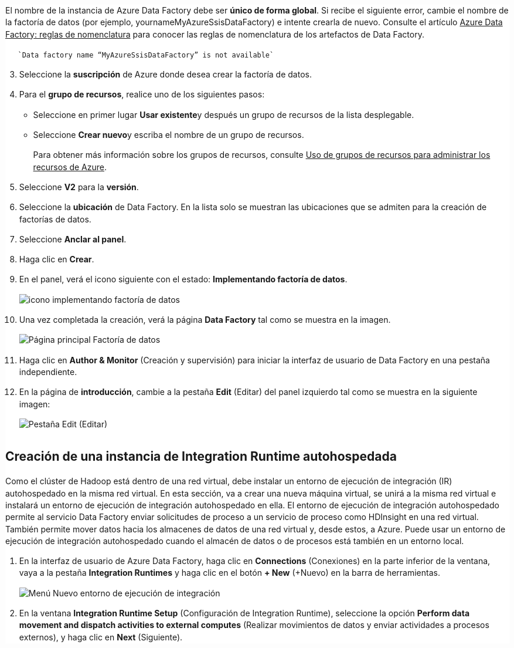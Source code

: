    El nombre de la instancia de Azure Data Factory debe ser **único de forma global**. Si recibe el siguiente error, cambie el nombre de la factoría de datos (por ejemplo, yournameMyAzureSsisDataFactory) e intente crearla de nuevo. Consulte el artículo [Azure Data Factory: reglas de nomenclatura](naming-rules.md) para conocer las reglas de nomenclatura de los artefactos de Data Factory.
  
       `Data factory name “MyAzureSsisDataFactory” is not available`
3. Seleccione la **suscripción** de Azure donde desea crear la factoría de datos. 
4. Para el **grupo de recursos**, realice uno de los siguientes pasos:
     
   - Seleccione en primer lugar **Usar existente**y después un grupo de recursos de la lista desplegable. 
   - Seleccione **Crear nuevo**y escriba el nombre de un grupo de recursos.   
         
     Para obtener más información sobre los grupos de recursos, consulte [Uso de grupos de recursos para administrar los recursos de Azure](../azure-resource-manager/management/overview.md).  
4. Seleccione **V2** para la **versión**.
5. Seleccione la **ubicación** de Data Factory. En la lista solo se muestran las ubicaciones que se admiten para la creación de factorías de datos.
6. Seleccione **Anclar al panel**.     
7. Haga clic en **Crear**.
8. En el panel, verá el icono siguiente con el estado: **Implementando factoría de datos**. 

     ![icono implementando factoría de datos](media/tutorial-transform-data-using-hive-in-vnet-portal/deploying-data-factory.png)
9. Una vez completada la creación, verá la página **Data Factory** tal como se muestra en la imagen.
   
    ![Página principal Factoría de datos](./media/tutorial-transform-data-using-hive-in-vnet-portal/data-factory-home-page.png)
10. Haga clic en **Author & Monitor** (Creación y supervisión) para iniciar la interfaz de usuario de Data Factory en una pestaña independiente.
11. En la página de **introducción**, cambie a la pestaña **Edit** (Editar) del panel izquierdo tal como se muestra en la siguiente imagen: 

    ![Pestaña Edit (Editar)](./media/tutorial-transform-data-using-hive-in-vnet-portal/get-started-page.png)

## <a name="create-a-self-hosted-integration-runtime"></a>Creación de una instancia de Integration Runtime autohospedada
Como el clúster de Hadoop está dentro de una red virtual, debe instalar un entorno de ejecución de integración (IR) autohospedado en la misma red virtual. En esta sección, va a crear una nueva máquina virtual, se unirá a la misma red virtual e instalará un entorno de ejecución de integración autohospedado en ella. El entorno de ejecución de integración autohospedado permite al servicio Data Factory enviar solicitudes de proceso a un servicio de proceso como HDInsight en una red virtual. También permite mover datos hacia los almacenes de datos de una red virtual y, desde estos, a Azure. Puede usar un entorno de ejecución de integración autohospedado cuando el almacén de datos o de procesos está también en un entorno local. 

1. En la interfaz de usuario de Azure Data Factory, haga clic en **Connections** (Conexiones) en la parte inferior de la ventana, vaya a la pestaña **Integration Runtimes** y haga clic en el botón **+ New** (+Nuevo) en la barra de herramientas. 

   ![Menú Nuevo entorno de ejecución de integración](./media/tutorial-transform-data-using-hive-in-vnet-portal/new-integration-runtime-menu.png)
2. En la ventana **Integration Runtime Setup** (Configuración de Integration Runtime), seleccione la opción **Perform data movement and dispatch activities to external computes** (Realizar movimientos de datos y enviar actividades a procesos externos), y haga clic en **Next** (Siguiente). 
